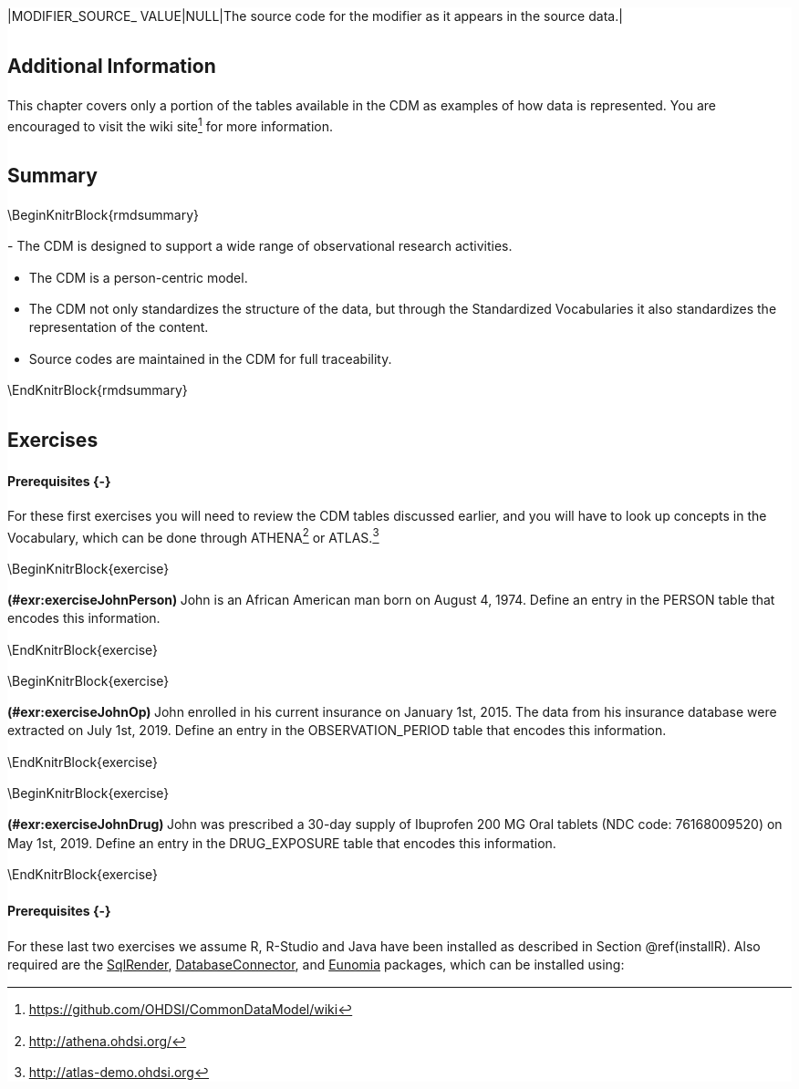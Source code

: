 |MODIFIER_SOURCE_ VALUE|NULL|The source code for the modifier as it appears in the source data.|

## Additional Information

This chapter covers only a portion of the tables available in the CDM as examples of how data is represented. You are encouraged to visit the wiki site[^cdmWikiUrl] for more information.

[^cdmWikiUrl]: https://github.com/OHDSI/CommonDataModel/wiki

## Summary

\BeginKnitrBlock{rmdsummary}<div class="rmdsummary">- The CDM is designed to support a wide range of observational research activities.

- The CDM is a person-centric model.

- The CDM not only standardizes the structure of the data, but through the Standardized Vocabularies it also standardizes the representation of the content.

- Source codes are maintained in the CDM for full traceability.
</div>\EndKnitrBlock{rmdsummary}

## Exercises

#### Prerequisites {-}

For these first exercises you will need to review the CDM tables discussed earlier, and you will have to look up concepts in the Vocabulary, which can be done through ATHENA[^athenaCdmUrl] or ATLAS.[^atlasCdmUrl]

[^athenaCdmUrl]: http://athena.ohdsi.org/
[^atlasCdmUrl]: http://atlas-demo.ohdsi.org

\BeginKnitrBlock{exercise}<div class="exercise"><span class="exercise" id="exr:exerciseJohnPerson"><strong>(\#exr:exerciseJohnPerson) </strong></span>John is an African American man born on August 4, 1974.  Define an entry in the PERSON table that encodes this information.
</div>\EndKnitrBlock{exercise}

\BeginKnitrBlock{exercise}<div class="exercise"><span class="exercise" id="exr:exerciseJohnOp"><strong>(\#exr:exerciseJohnOp) </strong></span>John enrolled in his current insurance on January 1st, 2015. The data from his insurance database were extracted on July 1st, 2019. Define an entry in the OBSERVATION_PERIOD table that encodes this information.
</div>\EndKnitrBlock{exercise}

\BeginKnitrBlock{exercise}<div class="exercise"><span class="exercise" id="exr:exerciseJohnDrug"><strong>(\#exr:exerciseJohnDrug) </strong></span>John was prescribed a 30-day supply of Ibuprofen 200 MG Oral tablets (NDC code: 76168009520) on May 1st, 2019. Define an entry in the DRUG_EXPOSURE table that encodes this information.
</div>\EndKnitrBlock{exercise}

#### Prerequisites {-}

For these last two exercises we assume R, R-Studio and Java have been installed as described in Section \@ref(installR). Also required are the [SqlRender](https://ohdsi.github.io/SqlRender/), [DatabaseConnector](https://ohdsi.github.io/DatabaseConnector/), and [Eunomia](https://ohdsi.github.io/Eunomia/) packages, which can be installed using:


[^cdmWikiUrl1]: https://github.com/OHDSI/CommonDataModel/wiki